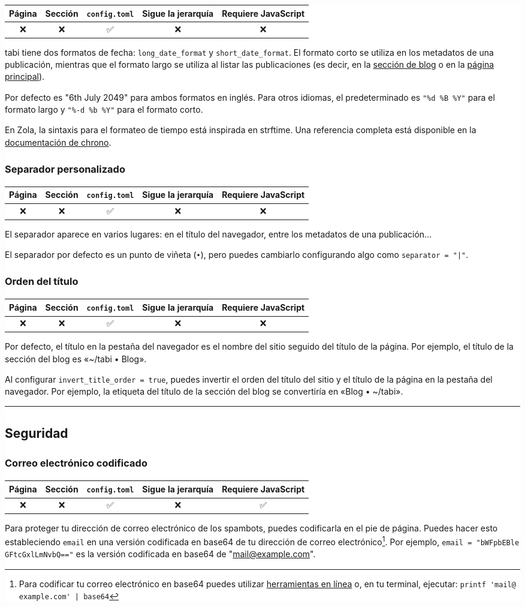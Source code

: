 | Página | Sección | `config.toml` | Sigue la jerarquía | Requiere JavaScript |
|:------:|:-------:|:-------------:|:------------------:|:-------------------:|
|   ❌   |   ❌    |      ✅       |         ❌         |         ❌          |

tabi tiene dos formatos de fecha: `long_date_format` y `short_date_format`. El formato corto se utiliza en los metadatos de una publicación, mientras que el formato largo se utiliza al listar las publicaciones (es decir, en la [sección de blog](/es/blog/) o en la [página principal](/es/)).

Por defecto es "6th July 2049" para ambos formatos en inglés. Para otros idiomas, el predeterminado es `"%d %B %Y"` para el formato largo y `"%-d %b %Y"` para el formato corto.

En Zola, la sintaxis para el formateo de tiempo está inspirada en strftime. Una referencia completa está disponible en la [documentación de chrono](https://docs.rs/chrono/0.4.31/chrono/format/strftime/index.html).

### Separador personalizado

| Página | Sección | `config.toml` | Sigue la jerarquía | Requiere JavaScript |
|:------:|:-------:|:-------------:|:------------------:|:-------------------:|
|   ❌   |   ❌    |      ✅       |         ❌         |         ❌          |

El separador aparece en varios lugares: en el título del navegador, entre los metadatos de una publicación…

El separador por defecto es un punto de viñeta (`•`), pero puedes cambiarlo configurando algo como `separator = "|"`.

### Orden del título

| Página | Sección | `config.toml` | Sigue la jerarquía | Requiere JavaScript |
|:------:|:-------:|:-------------:|:------------------:|:-------------------:|
|   ❌   |   ❌    |      ✅       |         ❌         |         ❌          |

Por defecto, el título en la pestaña del navegador es el nombre del sitio seguido del título de la página. Por ejemplo, el título de la sección del blog es «~/tabi • Blog».

Al configurar `invert_title_order = true`, puedes invertir el orden del título del sitio y el título de la página en la pestaña del navegador. Por ejemplo, la etiqueta del título de la sección del blog se convertiría en «Blog • ~/tabi».

---

## Seguridad

### Correo electrónico codificado

| Página | Sección | `config.toml` | Sigue la jerarquía | Requiere JavaScript |
|:------:|:-------:|:-------------:|:------------------:|:-------------------:|
|   ❌   |   ❌    |      ✅       |         ❌         |         ✅          |

Para proteger tu dirección de correo electrónico de los spambots, puedes codificarla en el pie de página. Puedes hacer esto estableciendo `email` en una versión codificada en base64 de tu dirección de correo electrónico[^2]. Por ejemplo, `email = "bWFpbEBleGFtcGxlLmNvbQ=="` es la versión codificada en base64 de "mail@example.com".


[^1]: Si estás utilizando un repositorio Git remoto, es posible que quieras automatizar el proceso de actualización del campo `updated`. Aquí tienes una guía para eso: [Zola Git Hook: actualizando las fechas de las publicaciones](https://osc.garden/es/blog/zola-date-git-hook/).
[^2]: Para codificar tu correo electrónico en base64 puedes utilizar [herramientas en línea](https://www.base64encode.org/) o, en tu terminal, ejecutar: `printf 'mail@example.com' | base64`